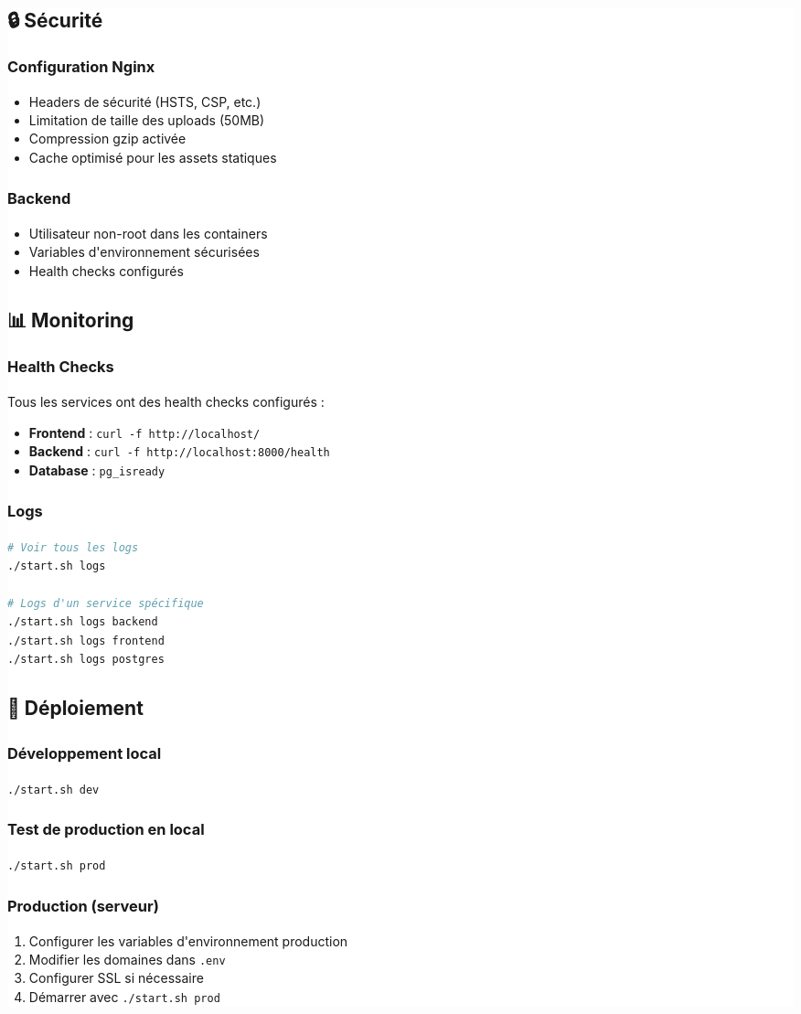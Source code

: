 ## 🔒 Sécurité

### Configuration Nginx
- Headers de sécurité (HSTS, CSP, etc.)
- Limitation de taille des uploads (50MB)
- Compression gzip activée
- Cache optimisé pour les assets statiques

### Backend
- Utilisateur non-root dans les containers
- Variables d'environnement sécurisées
- Health checks configurés

## 📊 Monitoring

### Health Checks
Tous les services ont des health checks configurés :
- **Frontend** : `curl -f http://localhost/`
- **Backend** : `curl -f http://localhost:8000/health`
- **Database** : `pg_isready`

### Logs
```bash
# Voir tous les logs
./start.sh logs

# Logs d'un service spécifique
./start.sh logs backend
./start.sh logs frontend
./start.sh logs postgres
```

## 🚀 Déploiement

### Développement local
```bash
./start.sh dev
```

### Test de production en local
```bash
./start.sh prod
```

### Production (serveur)
1. Configurer les variables d'environnement production
2. Modifier les domaines dans `.env`
3. Configurer SSL si nécessaire
4. Démarrer avec `./start.sh prod`
